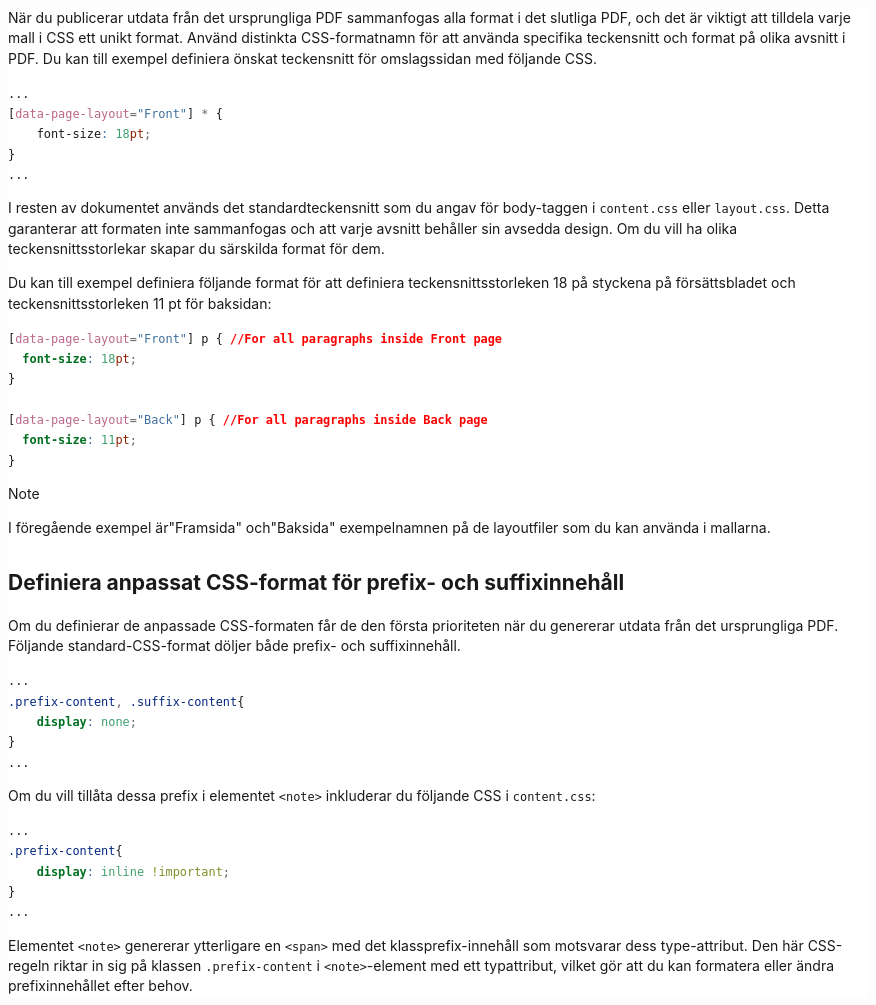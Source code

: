 När du publicerar utdata från det ursprungliga PDF sammanfogas alla format i det slutliga PDF, och det är viktigt att tilldela varje mall i CSS ett unikt format.
Använd distinkta CSS-formatnamn för att använda specifika teckensnitt och format på olika avsnitt i PDF. Du kan till exempel definiera önskat teckensnitt för omslagssidan med följande CSS.

```css
...
[data-page-layout="Front"] * { 
    font-size: 18pt; 
}  
...
```


I resten av dokumentet används det standardteckensnitt som du angav för body-taggen i `content.css` eller `layout.css`. Detta garanterar att formaten inte sammanfogas och att varje avsnitt behåller sin avsedda design. Om du vill ha olika teckensnittsstorlekar skapar du särskilda format för dem.

Du kan till exempel definiera följande format för att definiera teckensnittsstorleken 18 på styckena på försättsbladet och teckensnittsstorleken 11 pt för baksidan:

```css
[data-page-layout="Front"] p { //For all paragraphs inside Front page
  font-size: 18pt; 
} 
  
[data-page-layout="Back"] p { //For all paragraphs inside Back page
  font-size: 11pt; 
}
```

>[!NOTE]
>
>I föregående exempel är&quot;Framsida&quot; och&quot;Baksida&quot; exempelnamnen på de layoutfiler som du kan använda i mallarna.


## Definiera anpassat CSS-format för prefix- och suffixinnehåll

Om du definierar de anpassade CSS-formaten får de den första prioriteten när du genererar utdata från det ursprungliga PDF.
Följande standard-CSS-format döljer både prefix- och suffixinnehåll.

```css
...
.prefix-content, .suffix-content{
    display: none;
} 
...
```

Om du vill tillåta dessa prefix i elementet `<note>` inkluderar du följande CSS i `content.css`:

```css
...
.prefix-content{
    display: inline !important;
}
...
```

Elementet `<note>` genererar ytterligare en `<span>` med det klassprefix-innehåll som motsvarar dess type-attribut. Den här CSS-regeln riktar in sig på klassen `.prefix-content` i `<note>`-element med ett typattribut, vilket gör att du kan formatera eller ändra prefixinnehållet efter behov.

